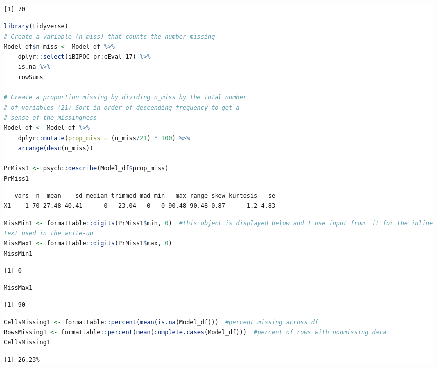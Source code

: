 ```
[1] 70
```



```r
library(tidyverse)
# Create a variable (n_miss) that counts the number missing
Model_df$n_miss <- Model_df %>%
    dplyr::select(iBIPOC_pr:cEval_17) %>%
    is.na %>%
    rowSums

# Create a proportion missing by dividing n_miss by the total number
# of variables (21) Sort in order of descending frequency to get a
# sense of the missingness
Model_df <- Model_df %>%
    dplyr::mutate(prop_miss = (n_miss/21) * 100) %>%
    arrange(desc(n_miss))

PrMiss1 <- psych::describe(Model_df$prop_miss)
PrMiss1
```

```
   vars  n  mean    sd median trimmed mad min   max range skew kurtosis   se
X1    1 70 27.48 40.41      0   23.04   0   0 90.48 90.48 0.87     -1.2 4.83
```

```r
MissMin1 <- formattable::digits(PrMiss1$min, 0)  #this object is displayed below and I use input from  it for the inline text used in the write-up
MissMax1 <- formattable::digits(PrMiss1$max, 0)
MissMin1
```

```
[1] 0
```

```r
MissMax1
```

```
[1] 90
```

```r
CellsMissing1 <- formattable::percent(mean(is.na(Model_df)))  #percent missing across df
RowsMissing1 <- formattable::percent(mean(complete.cases(Model_df)))  #percent of rows with nonmissing data
CellsMissing1
```

```
[1] 26.23%
```
